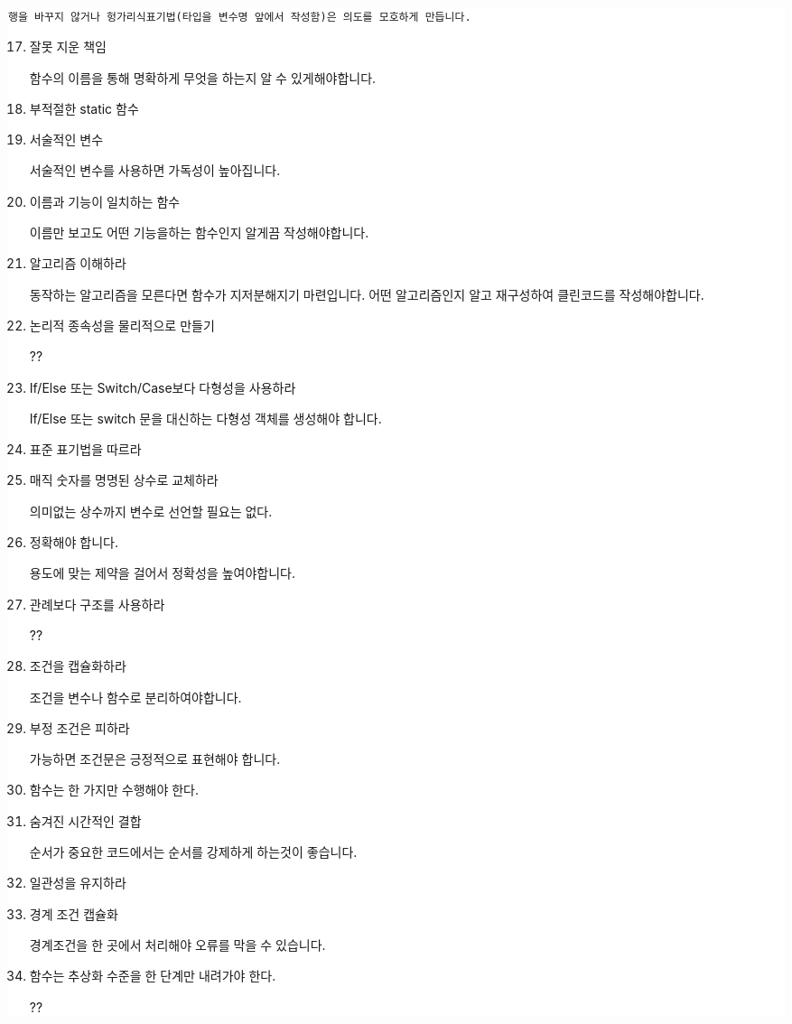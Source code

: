     행을 바꾸지 않거나 헝가리식표기법(타입을 변수명 앞에서 작성함)은 의도를 모호하게 만듭니다.

17. 잘못 지운 책임

    함수의 이름을 통해 명확하게 무엇을 하는지 알 수 있게해야합니다.

18. 부적절한 static 함수

19. 서술적인 변수

    서술적인 변수를 사용하면 가독성이 높아집니다.

20. 이름과 기능이 일치하는 함수

    이름만 보고도 어떤 기능을하는 함수인지 알게끔 작성해야합니다.

21. 알고리즘 이해하라

    동작하는 알고리즘을 모른다면 함수가 지저분해지기 마련입니다. 어떤 알고리즘인지 알고 재구성하여 클린코드를 작성해야합니다.

22. 논리적 종속성을 물리적으로 만들기

    ??

23. If/Else 또는 Switch/Case보다 다형성을 사용하라

    If/Else 또는 switch 문을 대신하는 다형성 객체를 생성해야 합니다.

24. 표준 표기법을 따르라

25. 매직 숫자를 명명된 상수로 교체하라

    의미없는 상수까지 변수로 선언할 필요는 없다.

26. 정확해야 합니다.

    용도에 맞는 제약을 걸어서 정확성을 높여야합니다.

27. 관례보다 구조를 사용하라

    ??

28. 조건을 캡슐화하라

    조건을 변수나 함수로 분리하여야합니다.

29. 부정 조건은 피하라

    가능하면 조건문은 긍정적으로 표현해야 합니다.

30. 함수는 한 가지만 수행해야 한다.

31. 숨겨진 시간적인 결합

    순서가 중요한 코드에서는 순서를 강제하게 하는것이 좋습니다.

32. 일관성을 유지하라

33. 경계 조건 캡슐화

    경계조건을 한 곳에서 처리해야 오류를 막을 수 있습니다.

34. 함수는 추상화 수준을 한 단계만 내려가야 한다.

    ??
